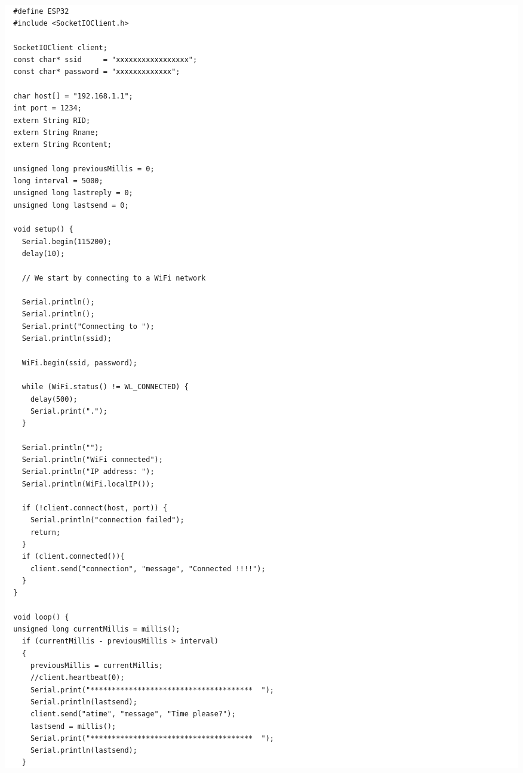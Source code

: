 ```
  #define ESP32
  #include <SocketIOClient.h>

  SocketIOClient client;
  const char* ssid     = "xxxxxxxxxxxxxxxxx";
  const char* password = "xxxxxxxxxxxxx";

  char host[] = "192.168.1.1";
  int port = 1234;
  extern String RID;
  extern String Rname;
  extern String Rcontent;

  unsigned long previousMillis = 0;
  long interval = 5000;
  unsigned long lastreply = 0;
  unsigned long lastsend = 0;

  void setup() {
    Serial.begin(115200);
    delay(10);

    // We start by connecting to a WiFi network

    Serial.println();
    Serial.println();
    Serial.print("Connecting to ");
    Serial.println(ssid);
    
    WiFi.begin(ssid, password);
    
    while (WiFi.status() != WL_CONNECTED) {
      delay(500);
      Serial.print(".");
    }

    Serial.println("");
    Serial.println("WiFi connected");  
    Serial.println("IP address: ");
    Serial.println(WiFi.localIP());

    if (!client.connect(host, port)) {
      Serial.println("connection failed");
      return;
    }
    if (client.connected()){
      client.send("connection", "message", "Connected !!!!");
    }
  }

  void loop() {
  unsigned long currentMillis = millis();
    if (currentMillis - previousMillis > interval)
    {
      previousMillis = currentMillis;
      //client.heartbeat(0);
      Serial.print("**************************************  ");
      Serial.println(lastsend);
      client.send("atime", "message", "Time please?");
      lastsend = millis();
      Serial.print("**************************************  ");
      Serial.println(lastsend);
    }
```